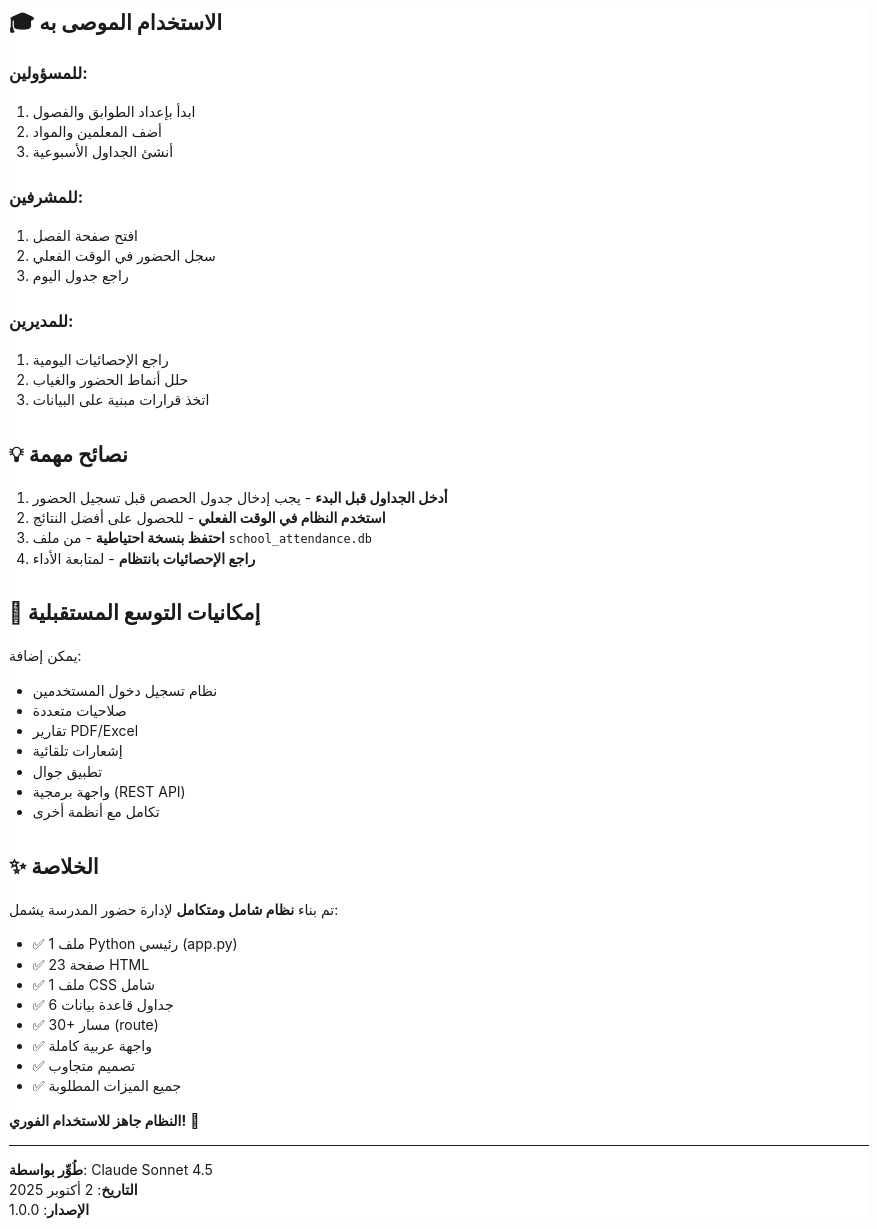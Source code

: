## 🎓 الاستخدام الموصى به

### للمسؤولين:
1. ابدأ بإعداد الطوابق والفصول
2. أضف المعلمين والمواد
3. أنشئ الجداول الأسبوعية

### للمشرفين:
1. افتح صفحة الفصل
2. سجل الحضور في الوقت الفعلي
3. راجع جدول اليوم

### للمديرين:
1. راجع الإحصائيات اليومية
2. حلل أنماط الحضور والغياب
3. اتخذ قرارات مبنية على البيانات

## 💡 نصائح مهمة

1. **أدخل الجداول قبل البدء** - يجب إدخال جدول الحصص قبل تسجيل الحضور
2. **استخدم النظام في الوقت الفعلي** - للحصول على أفضل النتائج
3. **احتفظ بنسخة احتياطية** - من ملف `school_attendance.db`
4. **راجع الإحصائيات بانتظام** - لمتابعة الأداء

## 🔄 إمكانيات التوسع المستقبلية

يمكن إضافة:
- نظام تسجيل دخول المستخدمين
- صلاحيات متعددة
- تقارير PDF/Excel
- إشعارات تلقائية
- تطبيق جوال
- واجهة برمجية (REST API)
- تكامل مع أنظمة أخرى

## ✨ الخلاصة

تم بناء **نظام شامل ومتكامل** لإدارة حضور المدرسة يشمل:
- ✅ 1 ملف Python رئيسي (app.py)
- ✅ 23 صفحة HTML
- ✅ 1 ملف CSS شامل
- ✅ 6 جداول قاعدة بيانات
- ✅ 30+ مسار (route)
- ✅ واجهة عربية كاملة
- ✅ تصميم متجاوب
- ✅ جميع الميزات المطلوبة

**النظام جاهز للاستخدام الفوري!** 🎉

---

**طُوِّر بواسطة**: Claude Sonnet 4.5  
**التاريخ**: 2 أكتوبر 2025  
**الإصدار**: 1.0.0


